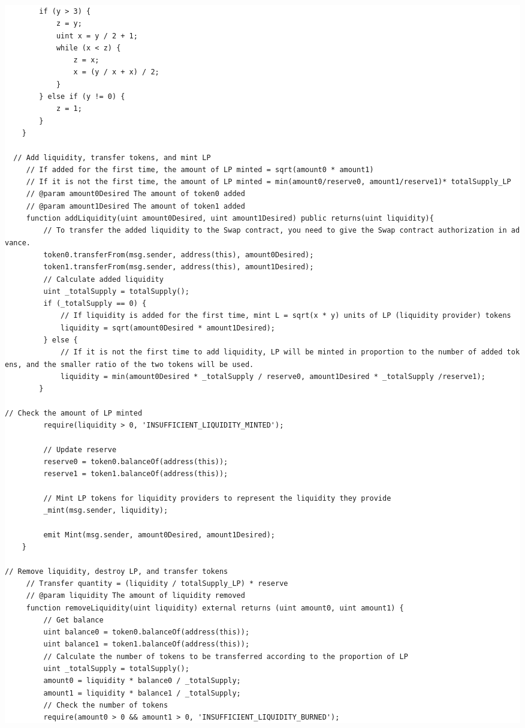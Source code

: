 ```solidity
        if (y > 3) {
            z = y;
            uint x = y / 2 + 1;
            while (x < z) {
                z = x;
                x = (y / x + x) / 2;
            }
        } else if (y != 0) {
            z = 1;
        }
    }

  // Add liquidity, transfer tokens, and mint LP
     // If added for the first time, the amount of LP minted = sqrt(amount0 * amount1)
     // If it is not the first time, the amount of LP minted = min(amount0/reserve0, amount1/reserve1)* totalSupply_LP
     // @param amount0Desired The amount of token0 added
     // @param amount1Desired The amount of token1 added
     function addLiquidity(uint amount0Desired, uint amount1Desired) public returns(uint liquidity){
         // To transfer the added liquidity to the Swap contract, you need to give the Swap contract authorization in advance.
         token0.transferFrom(msg.sender, address(this), amount0Desired);
         token1.transferFrom(msg.sender, address(this), amount1Desired);
         // Calculate added liquidity
         uint _totalSupply = totalSupply();
         if (_totalSupply == 0) {
             // If liquidity is added for the first time, mint L = sqrt(x * y) units of LP (liquidity provider) tokens
             liquidity = sqrt(amount0Desired * amount1Desired);
         } else {
             // If it is not the first time to add liquidity, LP will be minted in proportion to the number of added tokens, and the smaller ratio of the two tokens will be used.
             liquidity = min(amount0Desired * _totalSupply / reserve0, amount1Desired * _totalSupply /reserve1);
        }

// Check the amount of LP minted
         require(liquidity > 0, 'INSUFFICIENT_LIQUIDITY_MINTED');

         // Update reserve
         reserve0 = token0.balanceOf(address(this));
         reserve1 = token1.balanceOf(address(this));

         // Mint LP tokens for liquidity providers to represent the liquidity they provide
         _mint(msg.sender, liquidity);
        
         emit Mint(msg.sender, amount0Desired, amount1Desired);
    }

// Remove liquidity, destroy LP, and transfer tokens
     // Transfer quantity = (liquidity / totalSupply_LP) * reserve
     // @param liquidity The amount of liquidity removed
     function removeLiquidity(uint liquidity) external returns (uint amount0, uint amount1) {
         // Get balance
         uint balance0 = token0.balanceOf(address(this));
         uint balance1 = token1.balanceOf(address(this));
         // Calculate the number of tokens to be transferred according to the proportion of LP
         uint _totalSupply = totalSupply();
         amount0 = liquidity * balance0 / _totalSupply;
         amount1 = liquidity * balance1 / _totalSupply;
         // Check the number of tokens
         require(amount0 > 0 && amount1 > 0, 'INSUFFICIENT_LIQUIDITY_BURNED');
```